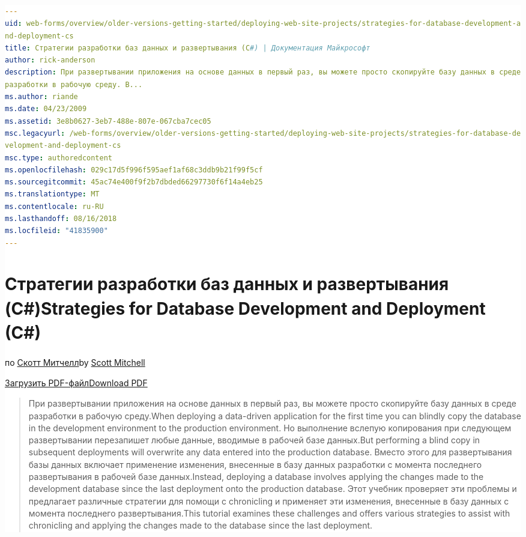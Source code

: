 ```yaml
---
uid: web-forms/overview/older-versions-getting-started/deploying-web-site-projects/strategies-for-database-development-and-deployment-cs
title: Стратегии разработки баз данных и развертывания (C#) | Документация Майкрософт
author: rick-anderson
description: При развертывании приложения на основе данных в первый раз, вы можете просто скопируйте базу данных в среде разработки в рабочую среду. B...
ms.author: riande
ms.date: 04/23/2009
ms.assetid: 3e8b0627-3eb7-488e-807e-067cba7cec05
msc.legacyurl: /web-forms/overview/older-versions-getting-started/deploying-web-site-projects/strategies-for-database-development-and-deployment-cs
msc.type: authoredcontent
ms.openlocfilehash: 029c17d5f996f595aef1af68c3ddb9b21f99f5cf
ms.sourcegitcommit: 45ac74e400f9f2b7dbded66297730f6f14a4eb25
ms.translationtype: MT
ms.contentlocale: ru-RU
ms.lasthandoff: 08/16/2018
ms.locfileid: "41835900"
---
```

<a name="strategies-for-database-development-and-deployment-c"></a><span data-ttu-id="1434d-104">Стратегии разработки баз данных и развертывания (C#)</span><span class="sxs-lookup"><span data-stu-id="1434d-104">Strategies for Database Development and Deployment (C#)</span></span>
====================
<span data-ttu-id="1434d-105">по [Скотт Митчелл](https://twitter.com/ScottOnWriting)</span><span class="sxs-lookup"><span data-stu-id="1434d-105">by [Scott Mitchell](https://twitter.com/ScottOnWriting)</span></span>

[<span data-ttu-id="1434d-106">Загрузить PDF-файл</span><span class="sxs-lookup"><span data-stu-id="1434d-106">Download PDF</span></span>](http://download.microsoft.com/download/C/3/9/C391A649-B357-4A7B-BAA4-48C96871FEA6/aspnet_tutorial10_DBDevel_cs.pdf)

> <span data-ttu-id="1434d-107">При развертывании приложения на основе данных в первый раз, вы можете просто скопируйте базу данных в среде разработки в рабочую среду.</span><span class="sxs-lookup"><span data-stu-id="1434d-107">When deploying a data-driven application for the first time you can blindly copy the database in the development environment to the production environment.</span></span> <span data-ttu-id="1434d-108">Но выполнение вслепую копирования при следующем развертывании перезапишет любые данные, вводимые в рабочей базе данных.</span><span class="sxs-lookup"><span data-stu-id="1434d-108">But performing a blind copy in subsequent deployments will overwrite any data entered into the production database.</span></span> <span data-ttu-id="1434d-109">Вместо этого для развертывания базы данных включает применение изменения, внесенные в базу данных разработки с момента последнего развертывания в рабочей базе данных.</span><span class="sxs-lookup"><span data-stu-id="1434d-109">Instead, deploying a database involves applying the changes made to the development database since the last deployment onto the production database.</span></span> <span data-ttu-id="1434d-110">Этот учебник проверяет эти проблемы и предлагает различные стратегии для помощи с chronicling и применяет эти изменения, внесенные в базу данных с момента последнего развертывания.</span><span class="sxs-lookup"><span data-stu-id="1434d-110">This tutorial examines these challenges and offers various strategies to assist with chronicling and applying the changes made to the database since the last deployment.</span></span>
